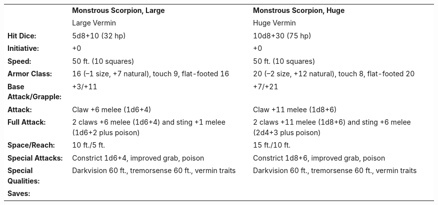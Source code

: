 <table>
<tbody>
<tr class="odd">
<td></td>
<td><strong>Monstrous Scorpion, Large</strong></td>
<td><strong>Monstrous Scorpion, Huge</strong></td>
</tr>
<tr class="even">
<td></td>
<td>Large Vermin</td>
<td>Huge Vermin</td>
</tr>
<tr class="odd">
<td><strong>Hit Dice:</strong></td>
<td>5d8+10 (32 hp)</td>
<td>10d8+30 (75 hp)</td>
</tr>
<tr class="even">
<td><strong>Initiative:</strong></td>
<td>+0</td>
<td>+0</td>
</tr>
<tr class="odd">
<td><strong>Speed:</strong></td>
<td>50 ft. (10 squares)</td>
<td>50 ft. (10 squares)</td>
</tr>
<tr class="even">
<td><strong>Armor Class:</strong></td>
<td>16 (–1 size, +7 natural), touch 9, flat-footed 16</td>
<td>20 (–2 size, +12 natural), touch 8, flat-footed 20</td>
</tr>
<tr class="odd">
<td><strong>Base Attack/Grapple:</strong></td>
<td>+3/+11</td>
<td>+7/+21</td>
</tr>
<tr class="even">
<td><strong>Attack:</strong></td>
<td>Claw +6 melee (1d6+4)</td>
<td>Claw +11 melee (1d8+6)</td>
</tr>
<tr class="odd">
<td><strong>Full Attack:</strong></td>
<td>2 claws +6 melee (1d6+4) and sting +1 melee (1d6+2 plus poison)</td>
<td>2 claws +11 melee (1d8+6) and sting +6 melee (2d4+3 plus poison)</td>
</tr>
<tr class="even">
<td><strong>Space/Reach:</strong></td>
<td>10 ft./5 ft.</td>
<td>15 ft./10 ft.</td>
</tr>
<tr class="odd">
<td><strong>Special Attacks:</strong></td>
<td>Constrict 1d6+4, improved grab, poison</td>
<td>Constrict 1d8+6, improved grab, poison</td>
</tr>
<tr class="even">
<td><strong>Special Qualities:</strong></td>
<td>Darkvision 60 ft., tremorsense 60 ft., vermin traits</td>
<td>Darkvision 60 ft., tremorsense 60 ft., vermin traits</td>
</tr>
<tr class="odd">
<td><strong>Saves:</strong></td>